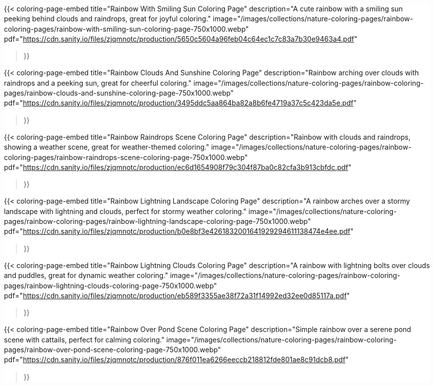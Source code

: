 
{{< coloring-page-embed
  title="Rainbow With Smiling Sun Coloring Page"
  description="A cute rainbow with a smiling sun peeking behind clouds and raindrops, great for joyful coloring."
  image="/images/collections/nature-coloring-pages/rainbow-coloring-pages/rainbow-with-smiling-sun-coloring-page-750x1000.webp"
  pdf="https://cdn.sanity.io/files/zjqmnotc/production/5650c5604a96feb04c64ec1c7c83a7b30e9463a4.pdf"
>}}


{{< coloring-page-embed
  title="Rainbow Clouds And Sunshine Coloring Page"
  description="Rainbow arching over clouds with raindrops and a peeking sun, great for cheerful coloring."
  image="/images/collections/nature-coloring-pages/rainbow-coloring-pages/rainbow-clouds-and-sunshine-coloring-page-750x1000.webp"
  pdf="https://cdn.sanity.io/files/zjqmnotc/production/3495ddc5aa864ba82a8b6fe4719a37c5c423da5e.pdf"
>}}


{{< coloring-page-embed
  title="Rainbow Raindrops Scene Coloring Page"
  description="Rainbow with clouds and raindrops, showing a weather scene, great for weather-themed coloring."
  image="/images/collections/nature-coloring-pages/rainbow-coloring-pages/rainbow-raindrops-scene-coloring-page-750x1000.webp"
  pdf="https://cdn.sanity.io/files/zjqmnotc/production/ec6d1654908f79c304f87ba0c82cfa3b913cbfdc.pdf"
>}}


{{< coloring-page-embed
  title="Rainbow Lightning Landscape Coloring Page"
  description="A rainbow arches over a stormy landscape with lightning and clouds, perfect for stormy weather coloring."
  image="/images/collections/nature-coloring-pages/rainbow-coloring-pages/rainbow-lightning-landscape-coloring-page-750x1000.webp"
  pdf="https://cdn.sanity.io/files/zjqmnotc/production/b0e8bf3e4261832001641929294611138474e4ee.pdf"
>}}


{{< coloring-page-embed
  title="Rainbow Lightning Clouds Coloring Page"
  description="A rainbow with lightning bolts over clouds and puddles, great for dynamic weather coloring."
  image="/images/collections/nature-coloring-pages/rainbow-coloring-pages/rainbow-lightning-clouds-coloring-page-750x1000.webp"
  pdf="https://cdn.sanity.io/files/zjqmnotc/production/eb589f3355ae38f72a31f14992ed32ee0d85117a.pdf"
>}}


{{< coloring-page-embed
  title="Rainbow Over Pond Scene Coloring Page"
  description="Simple rainbow over a serene pond scene with cattails, perfect for calming coloring."
  image="/images/collections/nature-coloring-pages/rainbow-coloring-pages/rainbow-over-pond-scene-coloring-page-750x1000.webp"
  pdf="https://cdn.sanity.io/files/zjqmnotc/production/876f011ea6266eeccb218812fde801ae8c91dcb8.pdf"
>}}
